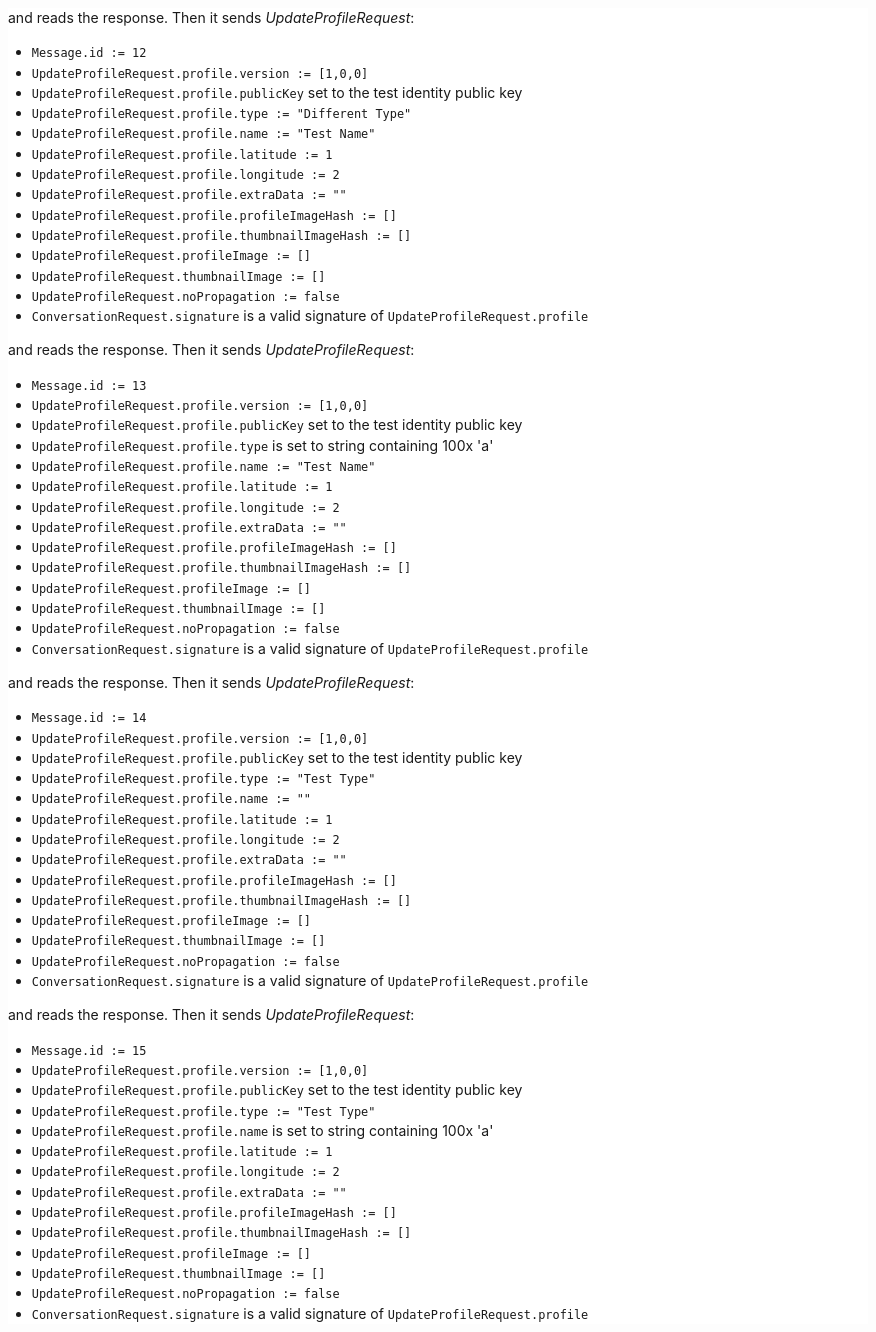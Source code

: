 and reads the response. Then it sends *UpdateProfileRequest*:

  * `Message.id := 12`
  * `UpdateProfileRequest.profile.version := [1,0,0]`
  * `UpdateProfileRequest.profile.publicKey` set to the test identity public key
  * `UpdateProfileRequest.profile.type := "Different Type"`
  * `UpdateProfileRequest.profile.name := "Test Name"`
  * `UpdateProfileRequest.profile.latitude := 1`
  * `UpdateProfileRequest.profile.longitude := 2`
  * `UpdateProfileRequest.profile.extraData := ""`
  * `UpdateProfileRequest.profile.profileImageHash := []`
  * `UpdateProfileRequest.profile.thumbnailImageHash := []`
  * `UpdateProfileRequest.profileImage := []`
  * `UpdateProfileRequest.thumbnailImage := []`
  * `UpdateProfileRequest.noPropagation := false`
  * `ConversationRequest.signature` is a valid signature of `UpdateProfileRequest.profile`

and reads the response. Then it sends *UpdateProfileRequest*:

  * `Message.id := 13`
  * `UpdateProfileRequest.profile.version := [1,0,0]`
  * `UpdateProfileRequest.profile.publicKey` set to the test identity public key
  * `UpdateProfileRequest.profile.type` is set to string containing 100x 'a'
  * `UpdateProfileRequest.profile.name := "Test Name"`
  * `UpdateProfileRequest.profile.latitude := 1`
  * `UpdateProfileRequest.profile.longitude := 2`
  * `UpdateProfileRequest.profile.extraData := ""`
  * `UpdateProfileRequest.profile.profileImageHash := []`
  * `UpdateProfileRequest.profile.thumbnailImageHash := []`
  * `UpdateProfileRequest.profileImage := []`
  * `UpdateProfileRequest.thumbnailImage := []`
  * `UpdateProfileRequest.noPropagation := false`
  * `ConversationRequest.signature` is a valid signature of `UpdateProfileRequest.profile`

and reads the response. Then it sends *UpdateProfileRequest*:

  * `Message.id := 14`
  * `UpdateProfileRequest.profile.version := [1,0,0]`
  * `UpdateProfileRequest.profile.publicKey` set to the test identity public key
  * `UpdateProfileRequest.profile.type := "Test Type"`
  * `UpdateProfileRequest.profile.name := ""`
  * `UpdateProfileRequest.profile.latitude := 1`
  * `UpdateProfileRequest.profile.longitude := 2`
  * `UpdateProfileRequest.profile.extraData := ""`
  * `UpdateProfileRequest.profile.profileImageHash := []`
  * `UpdateProfileRequest.profile.thumbnailImageHash := []`
  * `UpdateProfileRequest.profileImage := []`
  * `UpdateProfileRequest.thumbnailImage := []`
  * `UpdateProfileRequest.noPropagation := false`
  * `ConversationRequest.signature` is a valid signature of `UpdateProfileRequest.profile`

and reads the response. Then it sends *UpdateProfileRequest*:

  * `Message.id := 15`
  * `UpdateProfileRequest.profile.version := [1,0,0]`
  * `UpdateProfileRequest.profile.publicKey` set to the test identity public key
  * `UpdateProfileRequest.profile.type := "Test Type"`
  * `UpdateProfileRequest.profile.name` is set to string containing 100x 'a'
  * `UpdateProfileRequest.profile.latitude := 1`
  * `UpdateProfileRequest.profile.longitude := 2`
  * `UpdateProfileRequest.profile.extraData := ""`
  * `UpdateProfileRequest.profile.profileImageHash := []`
  * `UpdateProfileRequest.profile.thumbnailImageHash := []`
  * `UpdateProfileRequest.profileImage := []`
  * `UpdateProfileRequest.thumbnailImage := []`
  * `UpdateProfileRequest.noPropagation := false`
  * `ConversationRequest.signature` is a valid signature of `UpdateProfileRequest.profile`